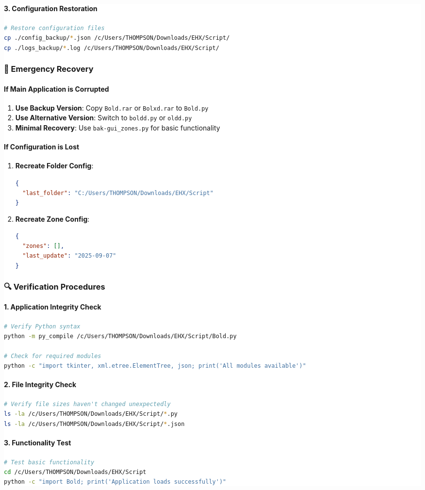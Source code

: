 #### 3. Configuration Restoration
```bash
# Restore configuration files
cp ./config_backup/*.json /c/Users/THOMPSON/Downloads/EHX/Script/
cp ./logs_backup/*.log /c/Users/THOMPSON/Downloads/EHX/Script/
```

### 🚨 Emergency Recovery

#### If Main Application is Corrupted
1. **Use Backup Version**: Copy `Bold.rar` or `Bolxd.rar` to `Bold.py`
2. **Use Alternative Version**: Switch to `boldd.py` or `oldd.py`
3. **Minimal Recovery**: Use `bak-gui_zones.py` for basic functionality

#### If Configuration is Lost
1. **Recreate Folder Config**:
   ```json
   {
     "last_folder": "C:/Users/THOMPSON/Downloads/EHX/Script"
   }
   ```

2. **Recreate Zone Config**:
   ```json
   {
     "zones": [],
     "last_update": "2025-09-07"
   }
   ```

### 🔍 Verification Procedures

#### 1. Application Integrity Check
```bash
# Verify Python syntax
python -m py_compile /c/Users/THOMPSON/Downloads/EHX/Script/Bold.py

# Check for required modules
python -c "import tkinter, xml.etree.ElementTree, json; print('All modules available')"
```

#### 2. File Integrity Check
```bash
# Verify file sizes haven't changed unexpectedly
ls -la /c/Users/THOMPSON/Downloads/EHX/Script/*.py
ls -la /c/Users/THOMPSON/Downloads/EHX/Script/*.json
```

#### 3. Functionality Test
```bash
# Test basic functionality
cd /c/Users/THOMPSON/Downloads/EHX/Script
python -c "import Bold; print('Application loads successfully')"
```
